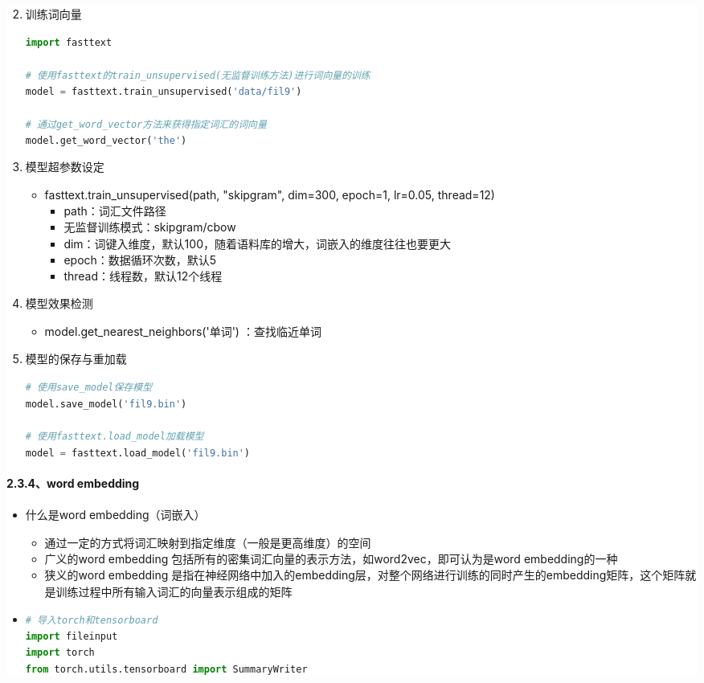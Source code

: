   2. 训练词向量
  
     ```python
     import fasttext
     
     # 使用fasttext的train_unsupervised(无监督训练方法)进行词向量的训练
     model = fasttext.train_unsupervised('data/fil9')
     
     # 通过get_word_vector方法来获得指定词汇的词向量
     model.get_word_vector('the')
     ```
  
  3. 模型超参数设定
  
     * fasttext.train_unsupervised(path, "skipgram", dim=300, epoch=1, lr=0.05, thread=12)
       * path：词汇文件路径
       * 无监督训练模式：skipgram/cbow
       * dim：词键入维度，默认100，随着语料库的增大，词嵌入的维度往往也要更大
       * epoch：数据循环次数，默认5
       * thread：线程数，默认12个线程
  
  4. 模型效果检测
  
     * model.get_nearest_neighbors('单词') ：查找临近单词
  
  5. 模型的保存与重加载
  
     ```python
     # 使用save_model保存模型
     model.save_model('fil9.bin')
     
     # 使用fasttext.load_model加载模型
     model = fasttext.load_model('fil9.bin')
     ```



#### 2.3.4、word embedding

* 什么是word embedding（词嵌入）
  * 通过一定的方式将词汇映射到指定维度（一般是更高维度）的空间
  * 广义的word embedding 包括所有的密集词汇向量的表示方法，如word2vec，即可认为是word embedding的一种
  * 狭义的word embedding 是指在神经网络中加入的embedding层，对整个网络进行训练的同时产生的embedding矩阵，这个矩阵就是训练过程中所有输入词汇的向量表示组成的矩阵
  
* ```python
  # 导入torch和tensorboard
  import fileinput
  import torch
  from torch.utils.tensorboard import SummaryWriter
  